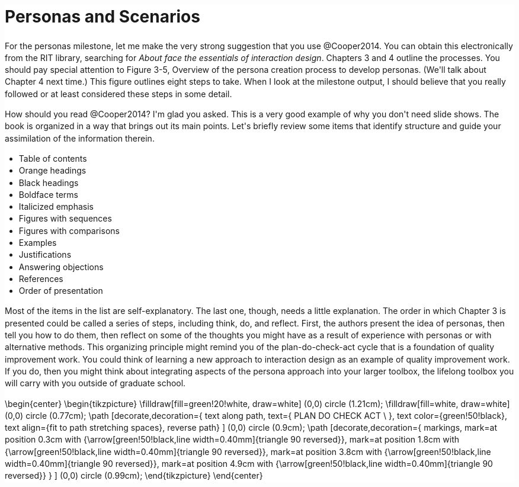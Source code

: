 # Personas and Scenarios

For the personas milestone, let me make the very strong suggestion that you use @Cooper2014. You can obtain this electronically from the RIT library, searching for *About face the essentials of interaction design*. Chapters 3 and 4 outline the processes. You should pay special attention to Figure 3-5, Overview of the persona creation process to develop personas. (We'll talk about Chapter 4 next time.) This figure outlines eight steps to take. When I look at the milestone output, I should believe that you really followed or at least considered these steps in some detail.

How should you read @Cooper2014? I'm glad you asked. This is a very good example of why you don't need slide shows. The book is organized in a way that brings out its main points. Let's briefly review some items that identify structure and guide your assimilation of the information therein.

- Table of contents
- Orange headings
- Black headings
- Boldface terms
- Italicized emphasis
- Figures with sequences
- Figures with comparisons
- Examples
- Justifications
- Answering objections
- References
- Order of presentation

Most of the items in the list are self-explanatory. The last one, though, needs a little explanation. The order in which Chapter 3 is presented could be called a series of steps, including think, do, and reflect. First, the authors present the idea of personas, then tell you how to do them, then reflect on some of the thoughts you might have as a result of experience with personas or with alternative methods. This organizing principle might remind you of the plan-do-check-act cycle that is a foundation of quality improvement work. You could think of learning a new approach to interaction design as an example of quality improvement work. If you do, then you might think about integrating aspects of the persona approach into your larger toolbox, the lifelong toolbox you will carry with you outside of graduate school.

\begin{center}
\begin{tikzpicture}
  \filldraw[fill=green!20!white, draw=white] (0,0) circle (1.21cm);
  \filldraw[fill=white, draw=white] (0,0) circle (0.77cm);
  \path
    [decorate,decoration={
      text along path,
      text={ PLAN DO CHECK ACT \ },
      text color={green!50!black},
      text align={fit to path stretching spaces},
      reverse path}
    ]
    (0,0) circle (0.9cm);
  \path
    [decorate,decoration={
      markings,
      mark=at position 0.3cm with {\arrow[green!50!black,line width=0.40mm]{triangle 90 reversed}},
      mark=at position 1.8cm with {\arrow[green!50!black,line width=0.40mm]{triangle 90 reversed}},
      mark=at position 3.8cm with {\arrow[green!50!black,line width=0.40mm]{triangle 90 reversed}},
      mark=at position 4.9cm with {\arrow[green!50!black,line width=0.40mm]{triangle 90 reversed}}
      }
    ]
    (0,0) circle (0.99cm);
\end{tikzpicture}
\end{center}
